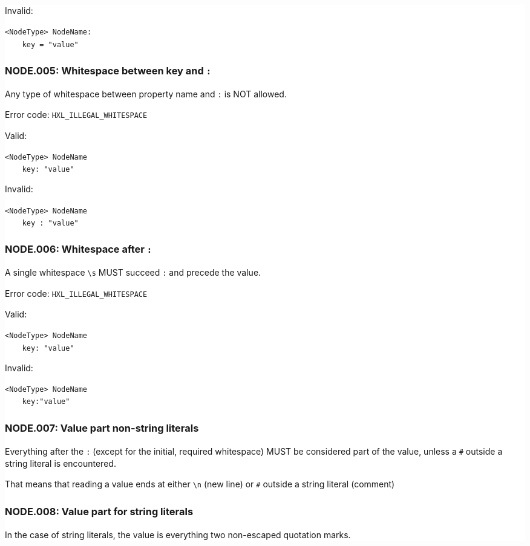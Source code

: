 Invalid:

````text
<NodeType> NodeName:
    key = "value"
````

### NODE.005: Whitespace between key and ``:``

Any type of whitespace between property name and ``:`` is NOT allowed.

Error code: ``HXL_ILLEGAL_WHITESPACE``

Valid:

````text
<NodeType> NodeName
    key: "value"
````

Invalid:

````text
<NodeType> NodeName
    key : "value"
````

### NODE.006: Whitespace after ``:`` 

A single whitespace ``\s`` MUST succeed ``:`` and precede the value.

Error code: ``HXL_ILLEGAL_WHITESPACE``

Valid:

````text
<NodeType> NodeName
    key: "value"
````

Invalid:

````text
<NodeType> NodeName
    key:"value"
````

### NODE.007: Value part non-string literals

Everything after the ``:`` (except for the initial, required whitespace) MUST
be considered part of the value, unless a ``#`` outside a string literal is encountered.

That means that reading a value ends at either ``\n`` (new line) or ``#`` outside a
string literal (comment)

### NODE.008: Value part for string literals

In the case of string literals, the value is everything two non-escaped
quotation marks.

